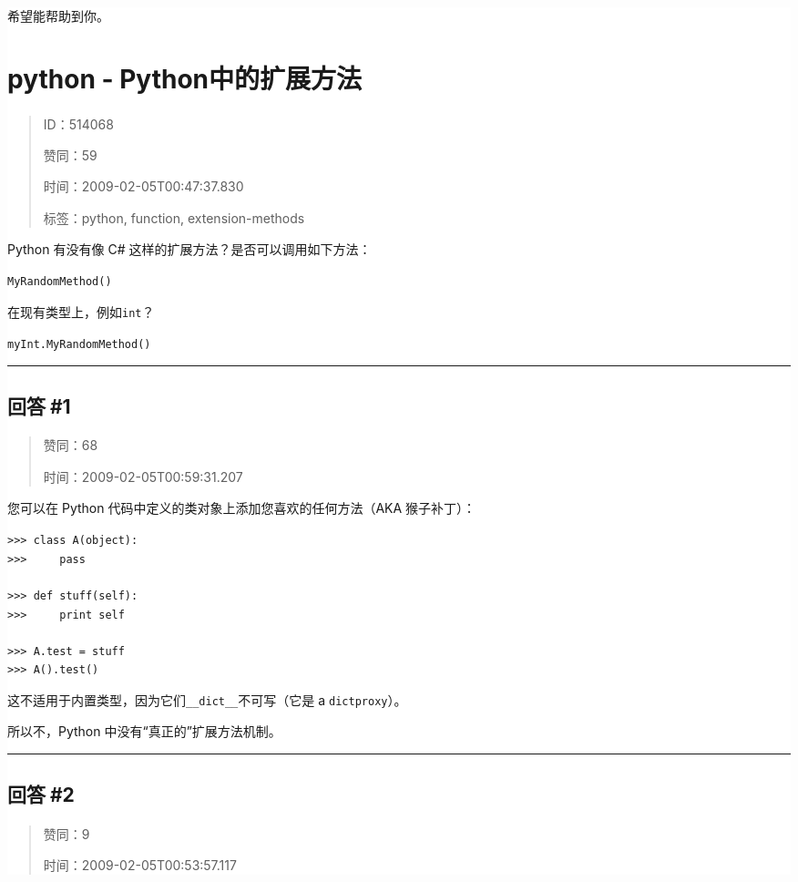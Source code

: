 希望能帮助到你。

# python - Python中的扩展方法

> ID：514068
> 
> 赞同：59
> 
> 时间：2009-02-05T00:47:37.830
> 
> 标签：python, function, extension-methods

Python 有没有像 C# 这样的扩展方法？是否可以调用如下方法：

```
MyRandomMethod() 
```

在现有类型上，例如`int`？

```
myInt.MyRandomMethod() 
```

* * *

## 回答 #1

> 赞同：68
> 
> 时间：2009-02-05T00:59:31.207

您可以在 Python 代码中定义的类对象上添加您喜欢的任何方法（AKA 猴子补丁）：

```
>>> class A(object):
>>>     pass

>>> def stuff(self):
>>>     print self

>>> A.test = stuff
>>> A().test() 
```

这不适用于内置类型，因为它们`__dict__`不可写（它是 a `dictproxy`）。

所以不，Python 中没有“真正的”扩展方法机制。

* * *

## 回答 #2

> 赞同：9
> 
> 时间：2009-02-05T00:53:57.117
